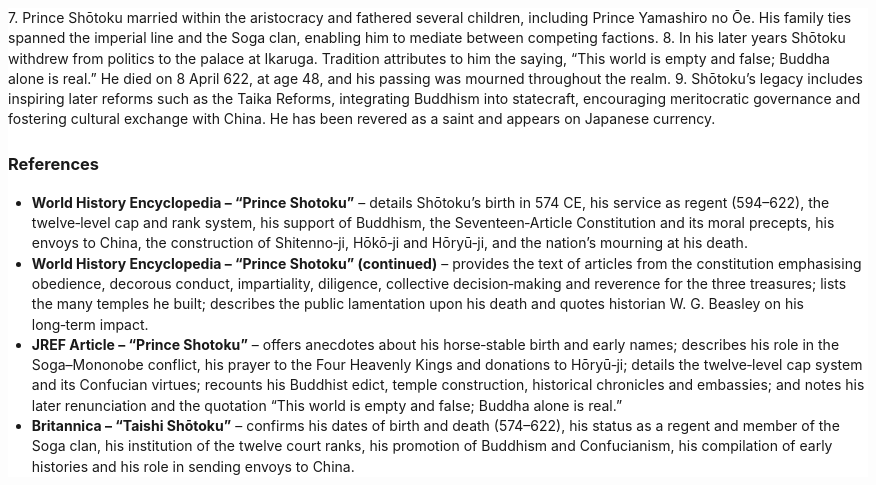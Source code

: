 7. Prince Shōtoku married within the aristocracy and fathered several children, including Prince Yamashiro no Ōe.  His family ties spanned the imperial line and the Soga clan, enabling him to mediate between competing factions.
8. In his later years Shōtoku withdrew from politics to the palace at Ikaruga.  Tradition attributes to him the saying, “This world is empty and false; Buddha alone is real.”  He died on 8 April 622, at age 48, and his passing was mourned throughout the realm.
9. Shōtoku’s legacy includes inspiring later reforms such as the Taika Reforms, integrating Buddhism into statecraft, encouraging meritocratic governance and fostering cultural exchange with China.  He has been revered as a saint and appears on Japanese currency.
### References
* **World History Encyclopedia – “Prince Shotoku”** – details Shōtoku’s birth in 574 CE, his service as regent (594–622), the twelve‑level cap and rank system, his support of Buddhism, the Seventeen‑Article Constitution and its moral precepts, his envoys to China, the construction of Shitenno‑ji, Hōkō‑ji and Hōryū‑ji, and the nation’s mourning at his death.
* **World History Encyclopedia – “Prince Shotoku” (continued)** – provides the text of articles from the constitution emphasising obedience, decorous conduct, impartiality, diligence, collective decision‑making and reverence for the three treasures; lists the many temples he built; describes the public lamentation upon his death and quotes historian W. G. Beasley on his long‑term impact.
* **JREF Article – “Prince Shotoku”** – offers anecdotes about his horse‑stable birth and early names; describes his role in the Soga–Mononobe conflict, his prayer to the Four Heavenly Kings and donations to Hōryū‑ji; details the twelve‑level cap system and its Confucian virtues; recounts his Buddhist edict, temple construction, historical chronicles and embassies; and notes his later renunciation and the quotation “This world is empty and false; Buddha alone is real.”
* **Britannica – “Taishi Shōtoku”** – confirms his dates of birth and death (574–622), his status as a regent and member of the Soga clan, his institution of the twelve court ranks, his promotion of Buddhism and Confucianism, his compilation of early histories and his role in sending envoys to China.